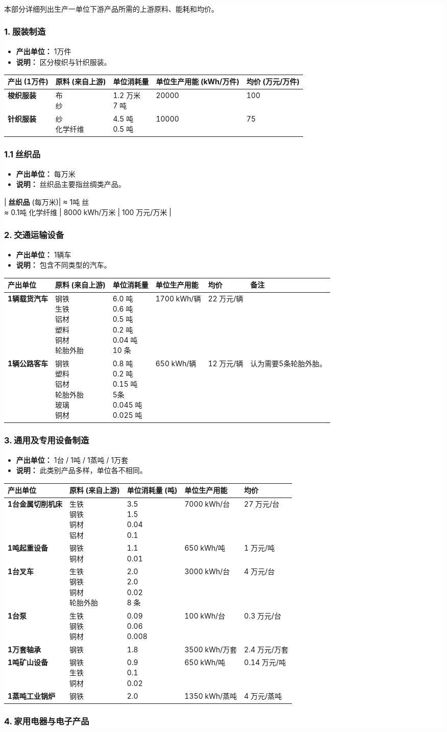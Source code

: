 本部分详细列出生产一单位下游产品所需的上游原料、能耗和均价。

### 1. 服装制造

*   **产出单位：** 1万件
*   **说明：** 区分梭织与针织服装。

| 产出 (1万件) | 原料 (来自上游) | 单位消耗量 | 单位生产用能 (kWh/万件) | 均价 (万元/万件) |
| :--- | :--- | :--- | :--- | :--- |
| **梭织服装** | 布<br>纱 | 1.2 万米<br>7 吨 | 20000 | 100 |
| **针织服装** | 纱<br>化学纤维 | 4.5 吨<br>0.5 吨 | 10000 | 75 |

### 1.1 丝织品
*   **产出单位：** 每万米
*   **说明：** 丝织品主要指丝绸类产品。

| **丝织品** (每万米)| ≈ 1吨 丝<br>≈ 0.1吨 化学纤维 | 8000 kWh/万米 | 100 万元/万米 |

### 2. 交通运输设备

*   **产出单位：** 1辆车 
*   **说明：** 包含不同类型的汽车。

| 产出单位 | 原料 (来自上游) | 单位消耗量 | 单位生产用能 | 均价 | 备注 |
| :--- | :--- | :--- | :--- | :--- | :--- |
| **1辆载货汽车** | 钢铁<br>生铁<br>铝材<br>塑料<br>铜材<br>轮胎外胎 | 6.0 吨<br>0.6 吨<br>0.5 吨<br>0.2 吨<br>0.04 吨<br>10 条 | 1700 kWh/辆 | 22 万元/辆 |  |
| **1辆公路客车** | 钢铁<br>塑料<br>铝材<br>轮胎外胎<br>玻璃<br>铜材 | 0.8 吨<br>0.2 吨<br>0.15 吨<br>5条<br>0.045 吨<br>0.025 吨 | 650 kWh/辆 | 12 万元/辆 | 认为需要5条轮胎外胎。 |

### 3. 通用及专用设备制造

*   **产出单位：** 1台 / 1吨 / 1蒸吨 / 1万套
*   **说明：** 此类别产品多样，单位各不相同。

| 产出单位 | 原料 (来自上游) | 单位消耗量 (吨) | 单位生产用能 | 均价 |
| :--- | :--- | :--- | :--- | :--- |
| **1台金属切削机床** | 生铁<br>钢铁<br>铜材<br>铝材 | 3.5<br>1.5<br>0.04<br>0.1 | 7000 kWh/台 | 27 万元/台 |
| **1吨起重设备** | 钢铁<br>铜材 | 1.1<br>0.01 | 650 kWh/吨 | 1 万元/吨 |
| **1台叉车** | 生铁<br>钢铁<br>铜材<br>轮胎外胎 | 2.0<br>2.0<br>0.02<br>8 条 | 3000 kWh/台 | 4 万元/台 |
| **1台泵** | 生铁<br>钢铁<br>铜材 | 0.09<br>0.06<br>0.008 | 100 kWh/台 | 0.3 万元/台 |
| **1万套轴承** | 钢铁 | 1.8 | 3500 kWh/万套 | 2.4 万元/万套 |
| **1吨矿山设备** | 钢铁<br>生铁<br>铜材 | 0.9<br>0.1<br>0.02 | 650 kWh/吨 | 0.14 万元/吨 |
| **1蒸吨工业锅炉** | 钢铁 | 2.0 | 1350 kWh/蒸吨 | 4 万元/蒸吨 |

### 4. 家用电器与电子产品

